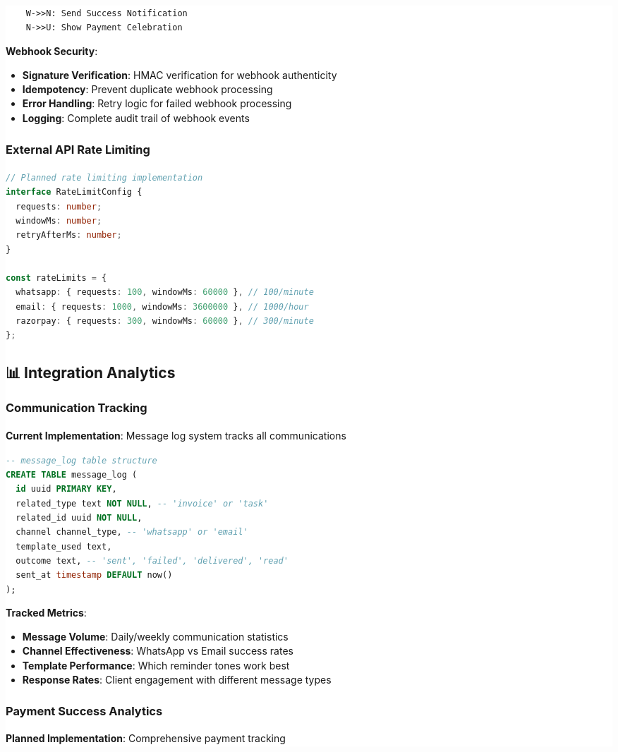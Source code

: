 ```mermaid
    W->>N: Send Success Notification
    N->>U: Show Payment Celebration
```

**Webhook Security**:
- **Signature Verification**: HMAC verification for webhook authenticity
- **Idempotency**: Prevent duplicate webhook processing
- **Error Handling**: Retry logic for failed webhook processing
- **Logging**: Complete audit trail of webhook events

### External API Rate Limiting
```typescript
// Planned rate limiting implementation
interface RateLimitConfig {
  requests: number;
  windowMs: number;
  retryAfterMs: number;
}

const rateLimits = {
  whatsapp: { requests: 100, windowMs: 60000 }, // 100/minute
  email: { requests: 1000, windowMs: 3600000 }, // 1000/hour
  razorpay: { requests: 300, windowMs: 60000 }, // 300/minute
};
```

## 📊 Integration Analytics

### Communication Tracking
**Current Implementation**: Message log system tracks all communications

```sql
-- message_log table structure
CREATE TABLE message_log (
  id uuid PRIMARY KEY,
  related_type text NOT NULL, -- 'invoice' or 'task'
  related_id uuid NOT NULL,
  channel channel_type, -- 'whatsapp' or 'email'
  template_used text,
  outcome text, -- 'sent', 'failed', 'delivered', 'read'
  sent_at timestamp DEFAULT now()
);
```

**Tracked Metrics**:
- **Message Volume**: Daily/weekly communication statistics
- **Channel Effectiveness**: WhatsApp vs Email success rates
- **Template Performance**: Which reminder tones work best
- **Response Rates**: Client engagement with different message types

### Payment Success Analytics
**Planned Implementation**: Comprehensive payment tracking
